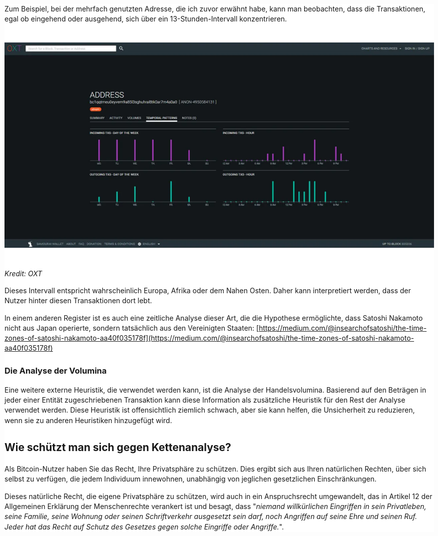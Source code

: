 Zum Beispiel, bei der mehrfach genutzten Adresse, die ich zuvor erwähnt habe, kann man beobachten, dass die Transaktionen, egal ob eingehend oder ausgehend, sich über ein 13-Stunden-Intervall konzentrieren. ![Analyse](assets/notext/12.webp)
*Kredit: OXT*

Dieses Intervall entspricht wahrscheinlich Europa, Afrika oder dem Nahen Osten. Daher kann interpretiert werden, dass der Nutzer hinter diesen Transaktionen dort lebt.

In einem anderen Register ist es auch eine zeitliche Analyse dieser Art, die die Hypothese ermöglichte, dass Satoshi Nakamoto nicht aus Japan operierte, sondern tatsächlich aus den Vereinigten Staaten: [https://medium.com/@insearchofsatoshi/the-time-zones-of-satoshi-nakamoto-aa40f035178f](https://medium.com/@insearchofsatoshi/the-time-zones-of-satoshi-nakamoto-aa40f035178f)

### Die Analyse der Volumina
Eine weitere externe Heuristik, die verwendet werden kann, ist die Analyse der Handelsvolumina. Basierend auf den Beträgen in jeder einer Entität zugeschriebenen Transaktion kann diese Information als zusätzliche Heuristik für den Rest der Analyse verwendet werden.
Diese Heuristik ist offensichtlich ziemlich schwach, aber sie kann helfen, die Unsicherheit zu reduzieren, wenn sie zu anderen Heuristiken hinzugefügt wird.

## Wie schützt man sich gegen Kettenanalyse?
Als Bitcoin-Nutzer haben Sie das Recht, Ihre Privatsphäre zu schützen. Dies ergibt sich aus Ihren natürlichen Rechten, über sich selbst zu verfügen, die jedem Individuum innewohnen, unabhängig von jeglichen gesetzlichen Einschränkungen.

Dieses natürliche Recht, die eigene Privatsphäre zu schützen, wird auch in ein Anspruchsrecht umgewandelt, das in Artikel 12 der Allgemeinen Erklärung der Menschenrechte verankert ist und besagt, dass "*niemand willkürlichen Eingriffen in sein Privatleben, seine Familie, seine Wohnung oder seinen Schriftverkehr ausgesetzt sein darf, noch Angriffen auf seine Ehre und seinen Ruf. Jeder hat das Recht auf Schutz des Gesetzes gegen solche Eingriffe oder Angriffe.*".
